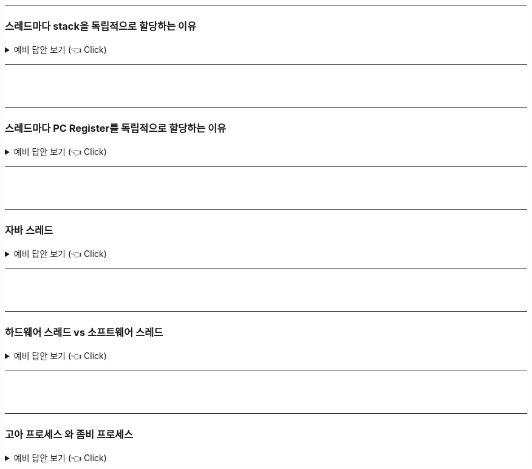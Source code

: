-----------------------

### 스레드마다 stack을 독립적으로 할당하는 이유

<details><summary> 예비 답안 보기 (👈 Click)</summary></details>

-----------------------

<br>



<br>

-----------------------

### 스레드마다 PC Register를 독립적으로 할당하는 이유

<details><summary> 예비 답안 보기 (👈 Click)</summary></details>

-----------------------

<br>



<br>

-----------------------

### 자바 스레드

<details><summary> 예비 답안 보기 (👈 Click)</summary></details>

-----------------------

<br>



<br>

-----------------------

### 하드웨어 스레드 vs 소프트웨어 스레드

<details><summary> 예비 답안 보기 (👈 Click)</summary></details>

-----------------------

<br>



<br>

-----------------------

### 고아 프로세스 와 좀비 프로세스

<details><summary> 예비 답안 보기 (👈 Click)</summary></details>
